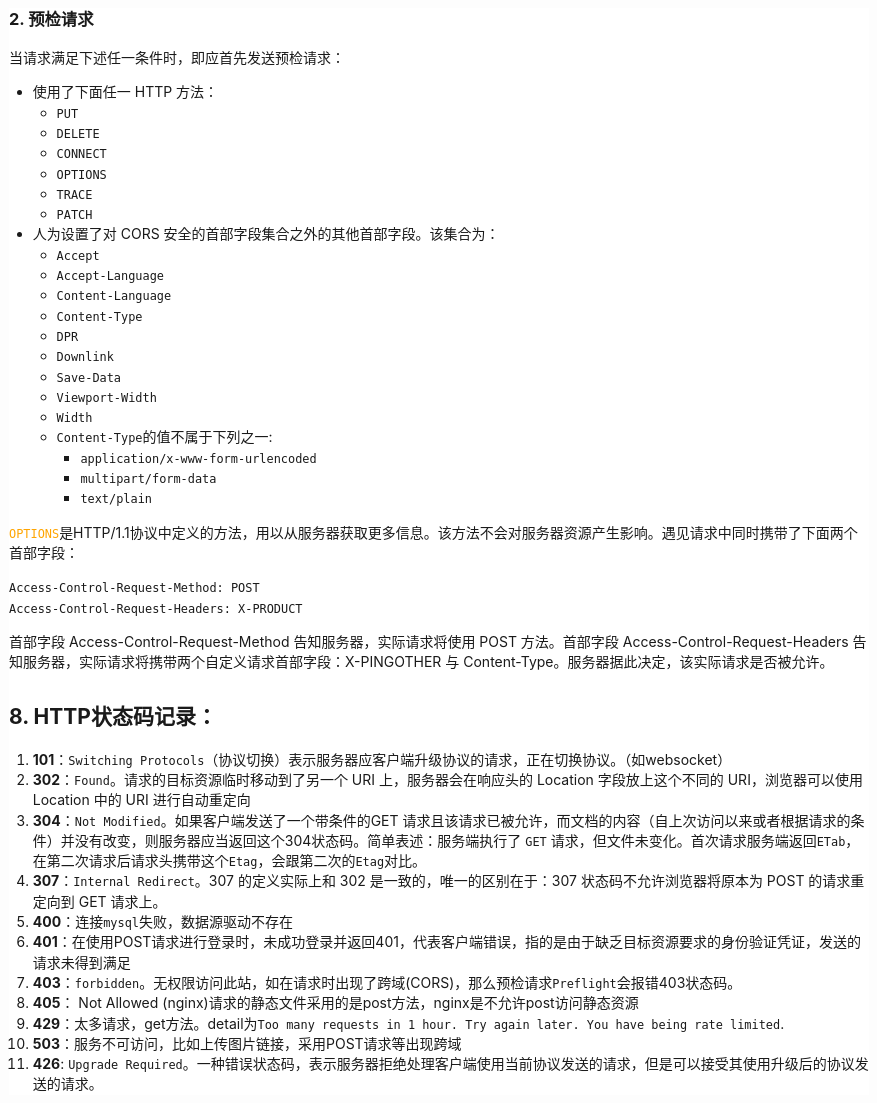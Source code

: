 ### 2. 预检请求

当请求满足下述任一条件时，即应首先发送预检请求：

- 使用了下面任一 HTTP 方法：
  - `PUT`
  - `DELETE`
  - `CONNECT`
  - `OPTIONS`
  - `TRACE`
  - `PATCH`
- 人为设置了对 CORS 安全的首部字段集合之外的其他首部字段。该集合为：
  - `Accept`
  - `Accept-Language`
  - `Content-Language`
  - `Content-Type`
  - `DPR`
  - `Downlink`
  - `Save-Data`
  - `Viewport-Width`
  - `Width`
  - `Content-Type`的值不属于下列之一:
    - `application/x-www-form-urlencoded`
    - `multipart/form-data`
    - `text/plain`

<span style="color:orange">`OPTIONS`</span>是HTTP/1.1协议中定义的方法，用以从服务器获取更多信息。该方法不会对服务器资源产生影响。遇见请求中同时携带了下面两个首部字段：

```
Access-Control-Request-Method: POST
Access-Control-Request-Headers: X-PRODUCT
```

首部字段 Access-Control-Request-Method 告知服务器，实际请求将使用 POST 方法。首部字段 Access-Control-Request-Headers 告知服务器，实际请求将携带两个自定义请求首部字段：X-PINGOTHER 与 Content-Type。服务器据此决定，该实际请求是否被允许。





## 8. HTTP状态码记录：

1. **101**：`Switching Protocols`（协议切换）表示服务器应客户端升级协议的请求，正在切换协议。（如websocket）
2. **302**：`Found`。请求的目标资源临时移动到了另一个 URI 上，服务器会在响应头的 Location 字段放上这个不同的 URI，浏览器可以使用 Location 中的 URI 进行自动重定向
3. **304**：`Not Modified`。如果客户端发送了一个带条件的GET 请求且该请求已被允许，而文档的内容（自上次访问以来或者根据请求的条件）并没有改变，则服务器应当返回这个304状态码。简单表述：服务端执行了 `GET` 请求，但文件未变化。首次请求服务端返回`ETab`，在第二次请求后请求头携带这个`Etag`，会跟第二次的`Etag`对比。
4. **307**：`Internal Redirect`。307 的定义实际上和  302 是一致的，唯一的区别在于：307 状态码不允许浏览器将原本为 POST 的请求重定向到 GET 请求上。
5. **400**：连接`mysql`失败，数据源驱动不存在
6. **401**：在使用POST请求进行登录时，未成功登录并返回401，代表客户端错误，指的是由于缺乏目标资源要求的身份验证凭证，发送的请求未得到满足
7. **403**：`forbidden`。无权限访问此站，如在请求时出现了跨域(CORS)，那么预检请求`Preflight`会报错403状态码。
8. **405**： Not Allowed (nginx)请求的静态文件采用的是post方法，nginx是不允许post访问静态资源
9. **429**：太多请求，get方法。detail为`Too many requests in 1 hour. Try again later. You have being rate limited`.
10. **503**：服务不可访问，比如上传图片链接，采用POST请求等出现跨域
11. **426**: `Upgrade Required`。一种错误状态码，表示服务器拒绝处理客户端使用当前协议发送的请求，但是可以接受其使用升级后的协议发送的请求。
